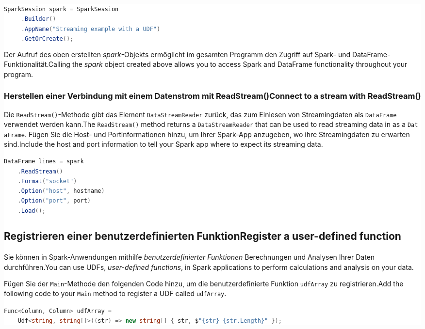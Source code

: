    ```csharp
   SparkSession spark = SparkSession
        .Builder()
        .AppName("Streaming example with a UDF")
        .GetOrCreate();
   ```

   <span data-ttu-id="19004-135">Der Aufruf des oben erstellten *spark*-Objekts ermöglicht im gesamten Programm den Zugriff auf Spark- und DataFrame-Funktionalität.</span><span class="sxs-lookup"><span data-stu-id="19004-135">Calling the *spark* object created above allows you to access Spark and DataFrame functionality throughout your program.</span></span>

### <a name="connect-to-a-stream-with-readstream"></a><span data-ttu-id="19004-136">Herstellen einer Verbindung mit einem Datenstrom mit ReadStream()</span><span class="sxs-lookup"><span data-stu-id="19004-136">Connect to a stream with ReadStream()</span></span>

<span data-ttu-id="19004-137">Die `ReadStream()`-Methode gibt das Element `DataStreamReader` zurück, das zum Einlesen von Streamingdaten als `DataFrame` verwendet werden kann.</span><span class="sxs-lookup"><span data-stu-id="19004-137">The `ReadStream()` method returns a `DataStreamReader` that can be used to read streaming data in as a `DataFrame`.</span></span> <span data-ttu-id="19004-138">Fügen Sie die Host- und Portinformationen hinzu, um Ihrer Spark-App anzugeben, wo ihre Streamingdaten zu erwarten sind.</span><span class="sxs-lookup"><span data-stu-id="19004-138">Include the host and port information to tell your Spark app where to expect its streaming data.</span></span>

```csharp
DataFrame lines = spark
    .ReadStream()
    .Format("socket")
    .Option("host", hostname)
    .Option("port", port)
    .Load();
```

## <a name="register-a-user-defined-function"></a><span data-ttu-id="19004-139">Registrieren einer benutzerdefinierten Funktion</span><span class="sxs-lookup"><span data-stu-id="19004-139">Register a user-defined function</span></span>

<span data-ttu-id="19004-140">Sie können in Spark-Anwendungen mithilfe *benutzerdefinierter Funktionen* Berechnungen und Analysen Ihrer Daten durchführen.</span><span class="sxs-lookup"><span data-stu-id="19004-140">You can use UDFs, *user-defined functions*, in Spark applications to perform calculations and analysis on your data.</span></span>

<span data-ttu-id="19004-141">Fügen Sie der `Main`-Methode den folgenden Code hinzu, um die benutzerdefinierte Funktion `udfArray` zu registrieren.</span><span class="sxs-lookup"><span data-stu-id="19004-141">Add the following code to your `Main` method to register a UDF called `udfArray`.</span></span>

```csharp
Func<Column, Column> udfArray =
    Udf<string, string[]>((str) => new string[] { str, $"{str} {str.Length}" });
```
